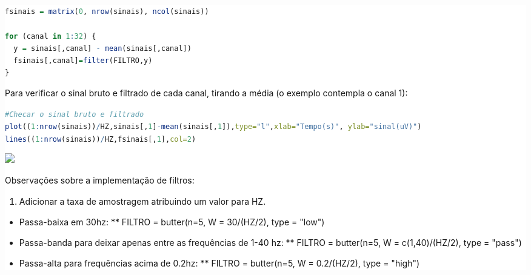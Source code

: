
```r
fsinais = matrix(0, nrow(sinais), ncol(sinais))

for (canal in 1:32) {
  y = sinais[,canal] - mean(sinais[,canal])
  fsinais[,canal]=filter(FILTRO,y)
}
```

Para verificar o sinal bruto e filtrado de cada canal, tirando a média (o exemplo contempla o canal 1):


```r
#Checar o sinal bruto e filtrado
plot((1:nrow(sinais))/HZ,sinais[,1]-mean(sinais[,1]),type="l",xlab="Tempo(s)", ylab="sinal(uV)")
lines((1:nrow(sinais))/HZ,fsinais[,1],col=2)
```

<img src="/courses/example/02_filtros_sinais_files/figure-html/unnamed-chunk-15-1.png" width="672" />

Observações sobre a implementação de filtros:
1. Adicionar a taxa de amostragem atribuindo um valor para HZ.

  * Passa-baixa em 30hz: 
  ** FILTRO = butter(n=5, W = 30/(HZ/2), type = "low")
  
  * Passa-banda para deixar apenas entre as frequências de 1-40 hz:
  ** FILTRO = butter(n=5, W = c(1,40)/(HZ/2), type = "pass")

  * Passa-alta para frequências acima de 0.2hz:
  ** FILTRO = butter(n=5, W = 0.2/(HZ/2), type = "high")
